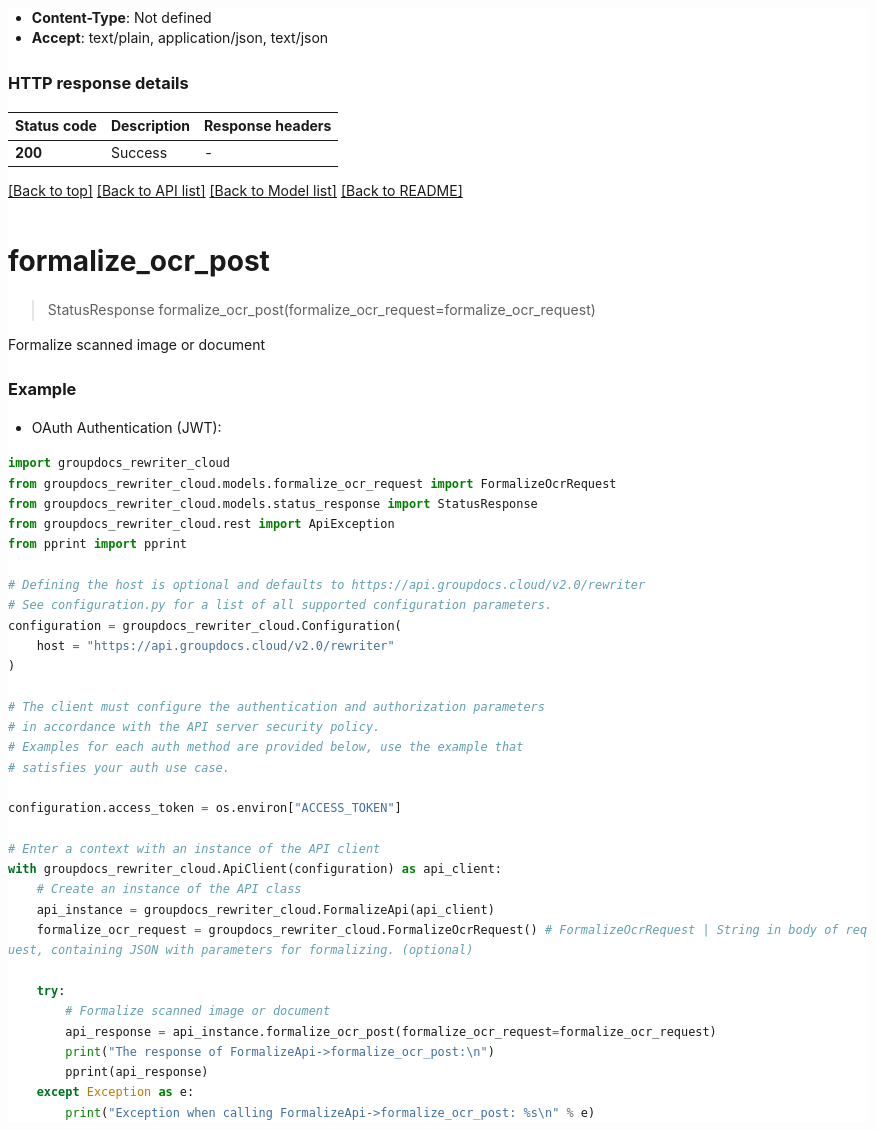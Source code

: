  - **Content-Type**: Not defined
 - **Accept**: text/plain, application/json, text/json

### HTTP response details

| Status code | Description | Response headers |
|-------------|-------------|------------------|
**200** | Success |  -  |

[[Back to top]](#) [[Back to API list]](../README.md#documentation-for-api-endpoints) [[Back to Model list]](../README.md#documentation-for-models) [[Back to README]](../README.md)

# **formalize_ocr_post**
> StatusResponse formalize_ocr_post(formalize_ocr_request=formalize_ocr_request)

Formalize scanned image or document

### Example

* OAuth Authentication (JWT):

```python
import groupdocs_rewriter_cloud
from groupdocs_rewriter_cloud.models.formalize_ocr_request import FormalizeOcrRequest
from groupdocs_rewriter_cloud.models.status_response import StatusResponse
from groupdocs_rewriter_cloud.rest import ApiException
from pprint import pprint

# Defining the host is optional and defaults to https://api.groupdocs.cloud/v2.0/rewriter
# See configuration.py for a list of all supported configuration parameters.
configuration = groupdocs_rewriter_cloud.Configuration(
    host = "https://api.groupdocs.cloud/v2.0/rewriter"
)

# The client must configure the authentication and authorization parameters
# in accordance with the API server security policy.
# Examples for each auth method are provided below, use the example that
# satisfies your auth use case.

configuration.access_token = os.environ["ACCESS_TOKEN"]

# Enter a context with an instance of the API client
with groupdocs_rewriter_cloud.ApiClient(configuration) as api_client:
    # Create an instance of the API class
    api_instance = groupdocs_rewriter_cloud.FormalizeApi(api_client)
    formalize_ocr_request = groupdocs_rewriter_cloud.FormalizeOcrRequest() # FormalizeOcrRequest | String in body of request, containing JSON with parameters for formalizing. (optional)

    try:
        # Formalize scanned image or document
        api_response = api_instance.formalize_ocr_post(formalize_ocr_request=formalize_ocr_request)
        print("The response of FormalizeApi->formalize_ocr_post:\n")
        pprint(api_response)
    except Exception as e:
        print("Exception when calling FormalizeApi->formalize_ocr_post: %s\n" % e)
```
